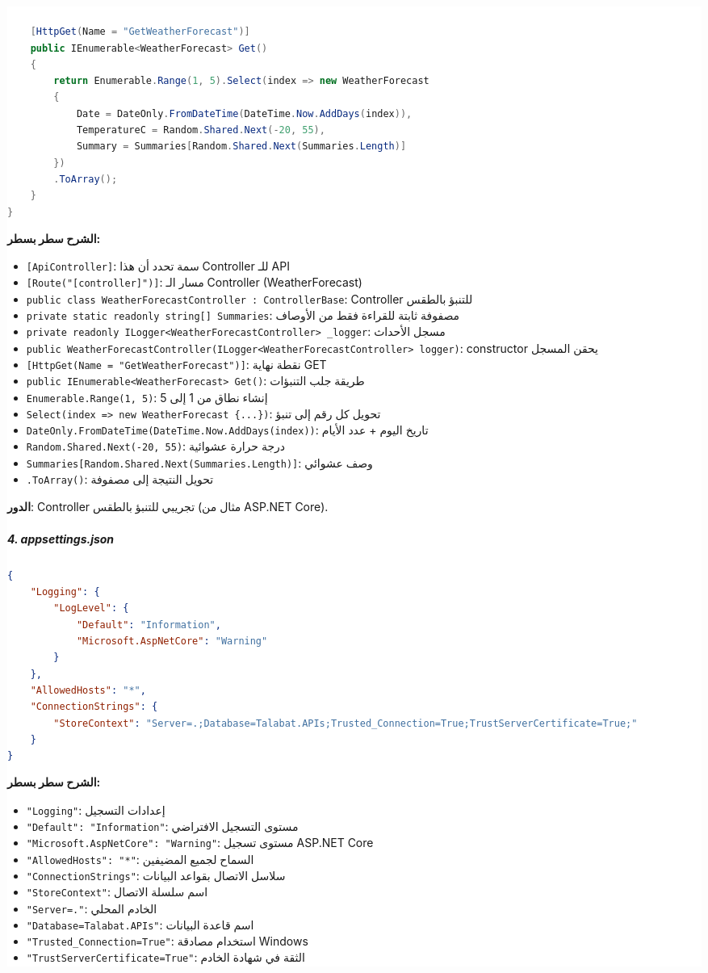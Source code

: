 ```csharp

    [HttpGet(Name = "GetWeatherForecast")]
    public IEnumerable<WeatherForecast> Get()
    {
        return Enumerable.Range(1, 5).Select(index => new WeatherForecast
        {
            Date = DateOnly.FromDateTime(DateTime.Now.AddDays(index)),
            TemperatureC = Random.Shared.Next(-20, 55),
            Summary = Summaries[Random.Shared.Next(Summaries.Length)]
        })
        .ToArray();
    }
}
```

**الشرح سطر بسطر:**
- `[ApiController]`: سمة تحدد أن هذا Controller للـ API
- `[Route("[controller]")]`: مسار الـ Controller (WeatherForecast)
- `public class WeatherForecastController : ControllerBase`: Controller للتنبؤ بالطقس
- `private static readonly string[] Summaries`: مصفوفة ثابتة للقراءة فقط من الأوصاف
- `private readonly ILogger<WeatherForecastController> _logger`: مسجل الأحداث
- `public WeatherForecastController(ILogger<WeatherForecastController> logger)`: constructor يحقن المسجل
- `[HttpGet(Name = "GetWeatherForecast")]`: نقطة نهاية GET
- `public IEnumerable<WeatherForecast> Get()`: طريقة جلب التنبؤات
- `Enumerable.Range(1, 5)`: إنشاء نطاق من 1 إلى 5
- `Select(index => new WeatherForecast {...})`: تحويل كل رقم إلى تنبؤ
- `DateOnly.FromDateTime(DateTime.Now.AddDays(index))`: تاريخ اليوم + عدد الأيام
- `Random.Shared.Next(-20, 55)`: درجة حرارة عشوائية
- `Summaries[Random.Shared.Next(Summaries.Length)]`: وصف عشوائي
- `.ToArray()`: تحويل النتيجة إلى مصفوفة

**الدور**: Controller تجريبي للتنبؤ بالطقس (مثال من ASP.NET Core).

##### 4. appsettings.json
```json
{
    "Logging": {
        "LogLevel": {
            "Default": "Information",
            "Microsoft.AspNetCore": "Warning"
        }
    },
    "AllowedHosts": "*",
    "ConnectionStrings": {
        "StoreContext": "Server=.;Database=Talabat.APIs;Trusted_Connection=True;TrustServerCertificate=True;"
    }
}
```

**الشرح سطر بسطر:**
- `"Logging"`: إعدادات التسجيل
- `"Default": "Information"`: مستوى التسجيل الافتراضي
- `"Microsoft.AspNetCore": "Warning"`: مستوى تسجيل ASP.NET Core
- `"AllowedHosts": "*"`: السماح لجميع المضيفين
- `"ConnectionStrings"`: سلاسل الاتصال بقواعد البيانات
- `"StoreContext"`: اسم سلسلة الاتصال
- `"Server=."`: الخادم المحلي
- `"Database=Talabat.APIs"`: اسم قاعدة البيانات
- `"Trusted_Connection=True"`: استخدام مصادقة Windows
- `"TrustServerCertificate=True"`: الثقة في شهادة الخادم
